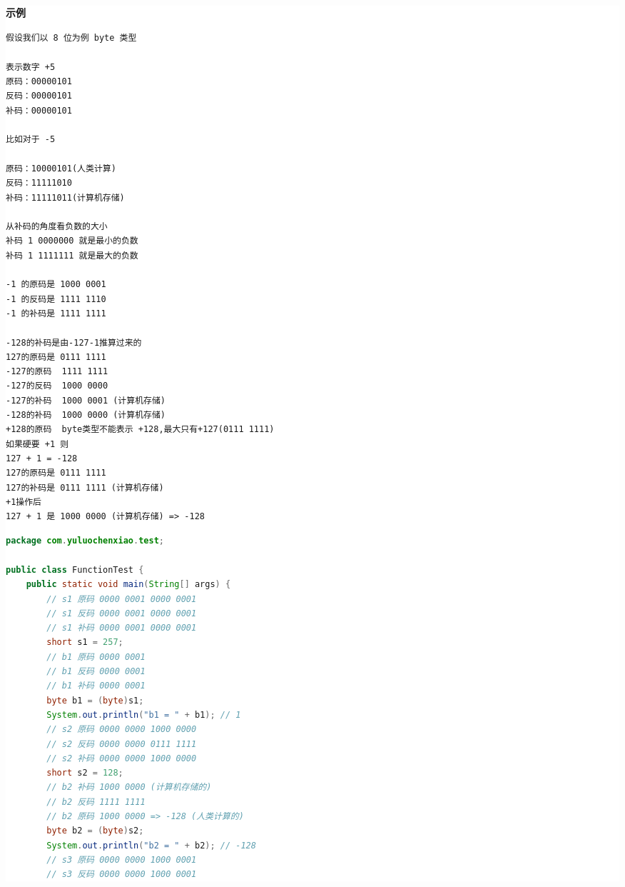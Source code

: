 **示例**

```
假设我们以 8 位为例 byte 类型 

表示数字 +5
原码：00000101
反码：00000101
补码：00000101

比如对于 -5

原码：10000101(人类计算)
反码：11111010
补码：11111011(计算机存储)

从补码的角度看负数的大小
补码 1 0000000 就是最小的负数
补码 1 1111111 就是最大的负数

-1 的原码是 1000 0001
-1 的反码是 1111 1110
-1 的补码是 1111 1111

-128的补码是由-127-1推算过来的
127的原码是 0111 1111
-127的原码  1111 1111
-127的反码  1000 0000
-127的补码  1000 0001 (计算机存储)
-128的补码  1000 0000 (计算机存储)
+128的原码  byte类型不能表示 +128,最大只有+127(0111 1111)
如果硬要 +1 则
127 + 1 = -128
127的原码是 0111 1111 
127的补码是 0111 1111 (计算机存储)
+1操作后
127 + 1 是 1000 0000 (计算机存储) => -128
```



```java
package com.yuluochenxiao.test;

public class FunctionTest {
    public static void main(String[] args) {
        // s1 原码 0000 0001 0000 0001
        // s1 反码 0000 0001 0000 0001
        // s1 补码 0000 0001 0000 0001
        short s1 = 257;
        // b1 原码 0000 0001
        // b1 反码 0000 0001
        // b1 补码 0000 0001
        byte b1 = (byte)s1;
        System.out.println("b1 = " + b1); // 1
        // s2 原码 0000 0000 1000 0000
        // s2 反码 0000 0000 0111 1111
        // s2 补码 0000 0000 1000 0000
        short s2 = 128;
        // b2 补码 1000 0000 (计算机存储的)
        // b2 反码 1111 1111
        // b2 原码 1000 0000 => -128 (人类计算的)
        byte b2 = (byte)s2;
        System.out.println("b2 = " + b2); // -128
        // s3 原码 0000 0000 1000 0001
        // s3 反码 0000 0000 1000 0001
```